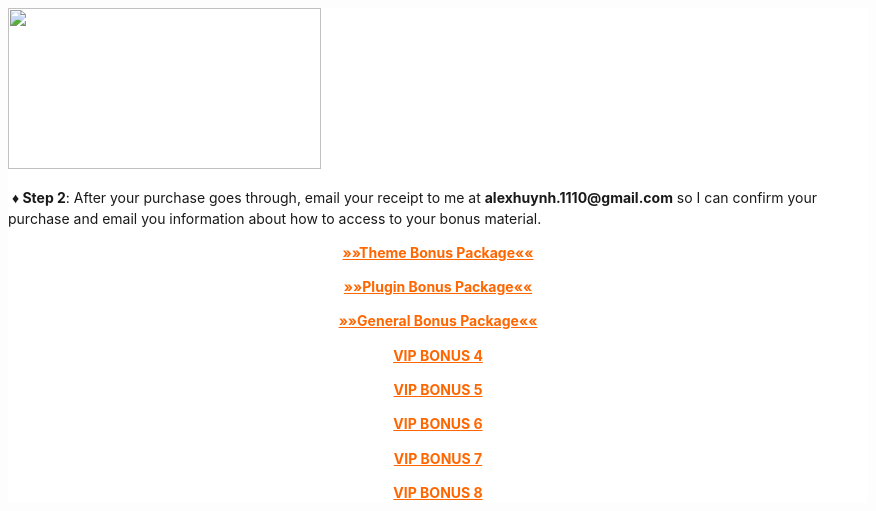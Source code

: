 <p><a href="https://warriorplus.com/o2/a/jbhlkw/0/4U" target="_blank" rel="nofollow noopener noreferrer"><img class="aligncenter size-full wp-image-26" src="https://4u-review.com/wp-content/uploads/2021/07/Coupon-8.png" alt="" width="313" height="161" /></a></p>
<p> <strong>♦ Step 2</strong>: After your purchase goes through, email your receipt to me at <strong>alexhuynh.1110@gmail.com</strong> so I can confirm your purchase and email you information about how to access to your bonus material.</p>
<p style="text-align: center;"><span style="color: #ff6600;"><strong><a style="color: #ff6600;" href="https://review-oto.com/theme-bonuses/" target="_blank" rel="nofollow noopener noreferrer">»»Theme Bonus Package««</a></strong></span></p>
<p style="text-align: center;"><span style="color: #ff6600;"><strong><a style="color: #ff6600;" href="https://review-oto.com/plugin-bonuses/" target="_blank" rel="nofollow noopener noreferrer">»»Plugin Bonus Package««</a></strong></span></p>
<p style="text-align: center;"><span style="color: #ff6600;"><strong><a style="color: #ff6600;" href="https://review-oto.com/general-bonuses/" target="_blank" rel="nofollow noopener noreferrer">»»General Bonus Package««</a></strong></span></p>
<p style="text-align: center;"><span style="color: #ff6600;"><strong><a style="color: #ff6600;" href="https://review-oto.com/vip-bonus-4/" target="_blank" rel="nofollow noopener noreferrer">VIP BONUS 4</a></strong></span></p>
<p style="text-align: center;"><span style="color: #ff6600;"><strong><a style="color: #ff6600;" href="https://review-oto.com/vip-bonus-5/" target="_blank" rel="nofollow noopener noreferrer">VIP BONUS 5</a></strong></span></p>
<p style="text-align: center;"><span style="color: #ff6600;"><strong><a style="color: #ff6600;" href="https://review-oto.com/vip-bonus-6/" target="_blank" rel="nofollow noopener noreferrer">VIP BONUS 6</a></strong></span></p>
<p style="text-align: center;"><span style="color: #ff6600;"><a style="color: #ff6600;" href="https://review-oto.com/vip-bonus-7/" target="_blank" rel="nofollow noopener noreferrer"><strong>VIP BONUS 7</strong></a></span></p>
<p style="text-align: center;"><span style="color: #ff6600;"><a style="color: #ff6600;" href="https://review-oto.com/vip-bonus-8/" target="_blank" rel="nofollow noopener noreferrer"><strong>VIP BONUS 8</strong></a></span></p>
